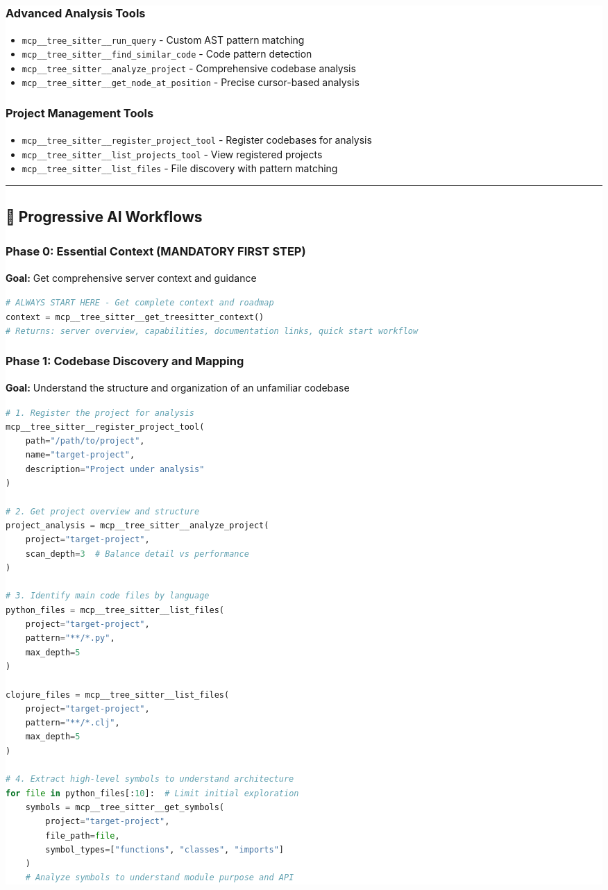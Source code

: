 ### Advanced Analysis Tools
- `mcp__tree_sitter__run_query` - Custom AST pattern matching
- `mcp__tree_sitter__find_similar_code` - Code pattern detection
- `mcp__tree_sitter__analyze_project` - Comprehensive codebase analysis
- `mcp__tree_sitter__get_node_at_position` - Precise cursor-based analysis

### Project Management Tools
- `mcp__tree_sitter__register_project_tool` - Register codebases for analysis
- `mcp__tree_sitter__list_projects_tool` - View registered projects
- `mcp__tree_sitter__list_files` - File discovery with pattern matching

---

## 🔄 Progressive AI Workflows

### Phase 0: Essential Context (MANDATORY FIRST STEP)

**Goal:** Get comprehensive server context and guidance

```python
# ALWAYS START HERE - Get complete context and roadmap
context = mcp__tree_sitter__get_treesitter_context()
# Returns: server overview, capabilities, documentation links, quick start workflow
```

### Phase 1: Codebase Discovery and Mapping

**Goal:** Understand the structure and organization of an unfamiliar codebase

```python
# 1. Register the project for analysis
mcp__tree_sitter__register_project_tool(
    path="/path/to/project",
    name="target-project", 
    description="Project under analysis"
)

# 2. Get project overview and structure
project_analysis = mcp__tree_sitter__analyze_project(
    project="target-project",
    scan_depth=3  # Balance detail vs performance
)

# 3. Identify main code files by language
python_files = mcp__tree_sitter__list_files(
    project="target-project",
    pattern="**/*.py",
    max_depth=5
)

clojure_files = mcp__tree_sitter__list_files(
    project="target-project", 
    pattern="**/*.clj",
    max_depth=5
)

# 4. Extract high-level symbols to understand architecture
for file in python_files[:10]:  # Limit initial exploration
    symbols = mcp__tree_sitter__get_symbols(
        project="target-project",
        file_path=file,
        symbol_types=["functions", "classes", "imports"]
    )
    # Analyze symbols to understand module purpose and API
```